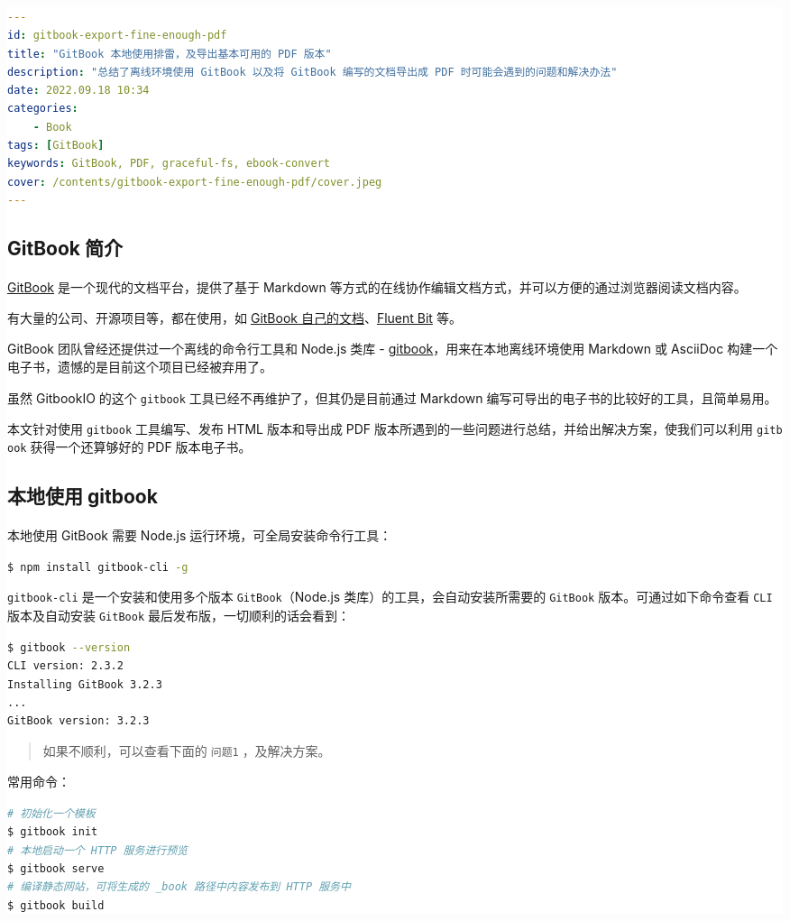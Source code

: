 ```yaml
---
id: gitbook-export-fine-enough-pdf
title: "GitBook 本地使用排雷，及导出基本可用的 PDF 版本"
description: "总结了离线环境使用 GitBook 以及将 GitBook 编写的文档导出成 PDF 时可能会遇到的问题和解决办法"
date: 2022.09.18 10:34
categories:
    - Book
tags: [GitBook]
keywords: GitBook, PDF, graceful-fs, ebook-convert
cover: /contents/gitbook-export-fine-enough-pdf/cover.jpeg
---
```


## GitBook 简介

[GitBook](https://www.gitbook.com/) 是一个现代的文档平台，提供了基于 Markdown 等方式的在线协作编辑文档方式，并可以方便的通过浏览器阅读文档内容。

有大量的公司、开源项目等，都在使用，如 [GitBook 自己的文档](https://docs.gitbook.com/)、[Fluent Bit](https://docs.fluentbit.io/manual/) 等。

GitBook 团队曾经还提供过一个离线的命令行工具和 Node.js 类库 - [gitbook](https://github.com/GitbookIO/gitbook)，用来在本地离线环境使用 Markdown 或 AsciiDoc 构建一个电子书，遗憾的是目前这个项目已经被弃用了。

虽然 GitbookIO 的这个 `gitbook` 工具已经不再维护了，但其仍是目前通过 Markdown 编写可导出的电子书的比较好的工具，且简单易用。

本文针对使用 `gitbook` 工具编写、发布 HTML 版本和导出成 PDF 版本所遇到的一些问题进行总结，并给出解决方案，使我们可以利用 `gitbook` 获得一个还算够好的 PDF 版本电子书。


## 本地使用 gitbook

本地使用 GitBook 需要 Node.js 运行环境，可全局安装命令行工具：

```bash
$ npm install gitbook-cli -g
```

`gitbook-cli` 是一个安装和使用多个版本 `GitBook`（Node.js 类库）的工具，会自动安装所需要的 `GitBook` 版本。可通过如下命令查看 `CLI` 版本及自动安装 `GitBook` 最后发布版，一切顺利的话会看到：

```bash
$ gitbook --version
CLI version: 2.3.2
Installing GitBook 3.2.3
...
GitBook version: 3.2.3
```

> 如果不顺利，可以查看下面的 `问题1` ，及解决方案。

常用命令：

```bash
# 初始化一个模板
$ gitbook init
# 本地启动一个 HTTP 服务进行预览
$ gitbook serve
# 编译静态网站，可将生成的 _book 路径中内容发布到 HTTP 服务中
$ gitbook build
```
